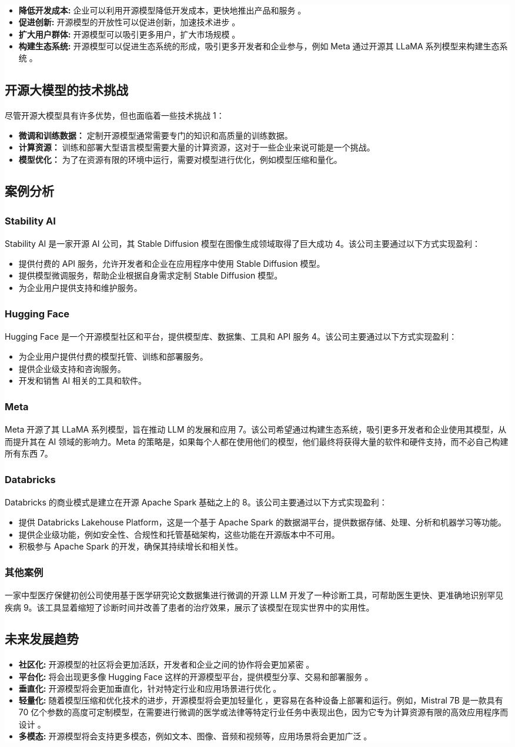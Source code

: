 - **降低开发成本:** 企业可以利用开源模型降低开发成本，更快地推出产品和服务 。
- **促进创新:** 开源模型的开放性可以促进创新，加速技术进步 。
- **扩大用户群体:** 开源模型可以吸引更多用户，扩大市场规模 。
- **构建生态系统:** 开源模型可以促进生态系统的形成，吸引更多开发者和企业参与，例如 Meta 通过开源其 LLaMA 系列模型来构建生态系统 。

## 开源大模型的技术挑战

尽管开源大模型具有许多优势，但也面临着一些技术挑战 1：

- **微调和训练数据：** 定制开源模型通常需要专门的知识和高质量的训练数据。
- **计算资源：** 训练和部署大型语言模型需要大量的计算资源，这对于一些企业来说可能是一个挑战。
- **模型优化：** 为了在资源有限的环境中运行，需要对模型进行优化，例如模型压缩和量化。

## 案例分析

### Stability AI

Stability AI 是一家开源 AI 公司，其 Stable Diffusion 模型在图像生成领域取得了巨大成功 4。该公司主要通过以下方式实现盈利：

- 提供付费的 API 服务，允许开发者和企业在应用程序中使用 Stable Diffusion 模型。
- 提供模型微调服务，帮助企业根据自身需求定制 Stable Diffusion 模型。
- 为企业用户提供支持和维护服务。

### Hugging Face

Hugging Face 是一个开源模型社区和平台，提供模型库、数据集、工具和 API 服务 4。该公司主要通过以下方式实现盈利：

- 为企业用户提供付费的模型托管、训练和部署服务。
- 提供企业级支持和咨询服务。
- 开发和销售 AI 相关的工具和软件。

### Meta

Meta 开源了其 LLaMA 系列模型，旨在推动 LLM 的发展和应用 7。该公司希望通过构建生态系统，吸引更多开发者和企业使用其模型，从而提升其在 AI 领域的影响力。Meta 的策略是，如果每个人都在使用他们的模型，他们最终将获得大量的软件和硬件支持，而不必自己构建所有东西 7。

### Databricks

Databricks 的商业模式是建立在开源 Apache Spark 基础之上的 8。该公司主要通过以下方式实现盈利：

- 提供 Databricks Lakehouse Platform，这是一个基于 Apache Spark 的数据湖平台，提供数据存储、处理、分析和机器学习等功能。
- 提供企业级功能，例如安全性、合规性和托管基础架构，这些功能在开源版本中不可用。
- 积极参与 Apache Spark 的开发，确保其持续增长和相关性。

### 其他案例

一家中型医疗保健初创公司使用基于医学研究论文数据集进行微调的开源 LLM 开发了一种诊断工具，可帮助医生更快、更准确地识别罕见疾病 9。该工具显着缩短了诊断时间并改善了患者的治疗效果，展示了该模型在现实世界中的实用性。

## 未来发展趋势

- **社区化:** 开源模型的社区将会更加活跃，开发者和企业之间的协作将会更加紧密 。
- **平台化:** 将会出现更多像 Hugging Face 这样的开源模型平台，提供模型分享、交易和部署服务 。
- **垂直化:** 开源模型将会更加垂直化，针对特定行业和应用场景进行优化 。
- **轻量化:** 随着模型压缩和优化技术的进步，开源模型将会更加轻量化 ，更容易在各种设备上部署和运行。例如，Mistral 7B 是一款具有 70 亿个参数的高度可定制模型，在需要进行微调的医学或法律等特定行业任务中表现出色，因为它专为计算资源有限的高效应用程序而设计 。
- **多模态:** 开源模型将会支持更多模态，例如文本、图像、音频和视频等，应用场景将会更加广泛 。
